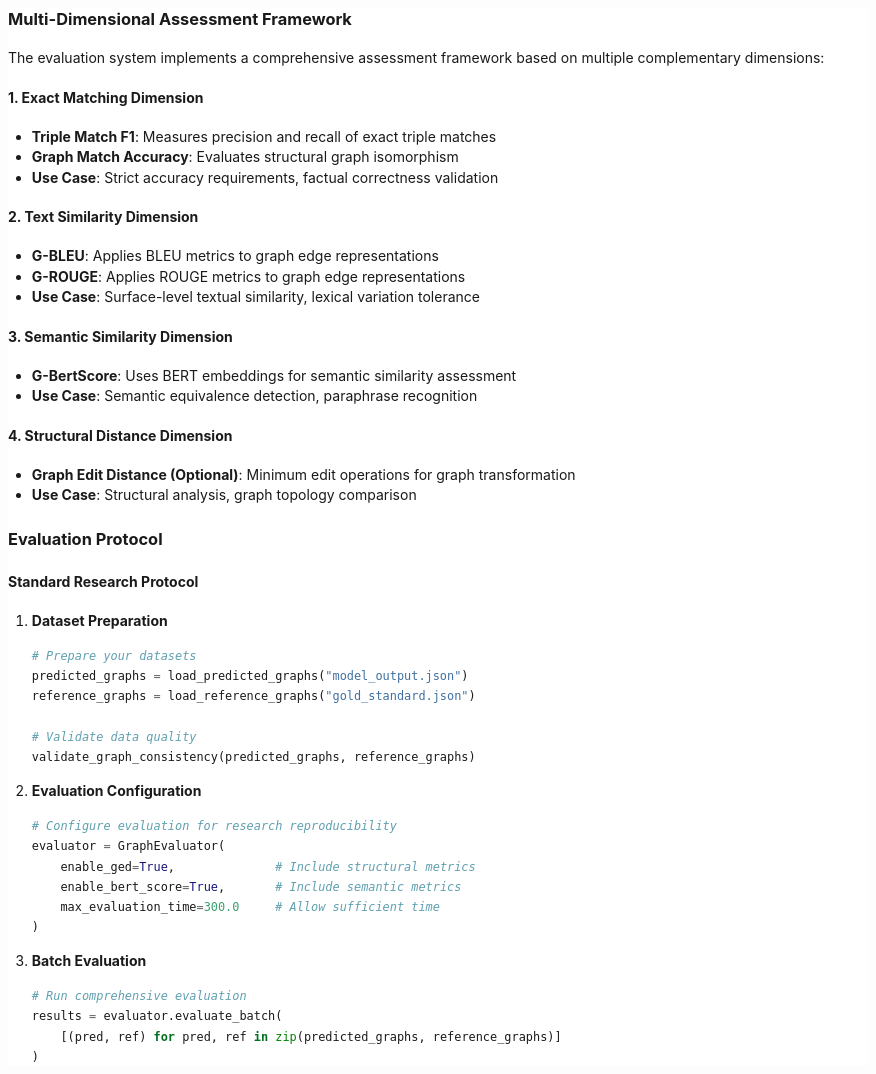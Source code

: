 ### Multi-Dimensional Assessment Framework

The evaluation system implements a comprehensive assessment framework based on multiple complementary dimensions:

#### 1. Exact Matching Dimension
- **Triple Match F1**: Measures precision and recall of exact triple matches
- **Graph Match Accuracy**: Evaluates structural graph isomorphism
- **Use Case**: Strict accuracy requirements, factual correctness validation

#### 2. Text Similarity Dimension
- **G-BLEU**: Applies BLEU metrics to graph edge representations
- **G-ROUGE**: Applies ROUGE metrics to graph edge representations
- **Use Case**: Surface-level textual similarity, lexical variation tolerance

#### 3. Semantic Similarity Dimension
- **G-BertScore**: Uses BERT embeddings for semantic similarity assessment
- **Use Case**: Semantic equivalence detection, paraphrase recognition

#### 4. Structural Distance Dimension
- **Graph Edit Distance (Optional)**: Minimum edit operations for graph transformation
- **Use Case**: Structural analysis, graph topology comparison

### Evaluation Protocol

#### Standard Research Protocol

1. **Dataset Preparation**
   ```python
   # Prepare your datasets
   predicted_graphs = load_predicted_graphs("model_output.json")
   reference_graphs = load_reference_graphs("gold_standard.json")

   # Validate data quality
   validate_graph_consistency(predicted_graphs, reference_graphs)
   ```

2. **Evaluation Configuration**
   ```python
   # Configure evaluation for research reproducibility
   evaluator = GraphEvaluator(
       enable_ged=True,              # Include structural metrics
       enable_bert_score=True,       # Include semantic metrics
       max_evaluation_time=300.0     # Allow sufficient time
   )
   ```

3. **Batch Evaluation**
   ```python
   # Run comprehensive evaluation
   results = evaluator.evaluate_batch(
       [(pred, ref) for pred, ref in zip(predicted_graphs, reference_graphs)]
   )
   ```
